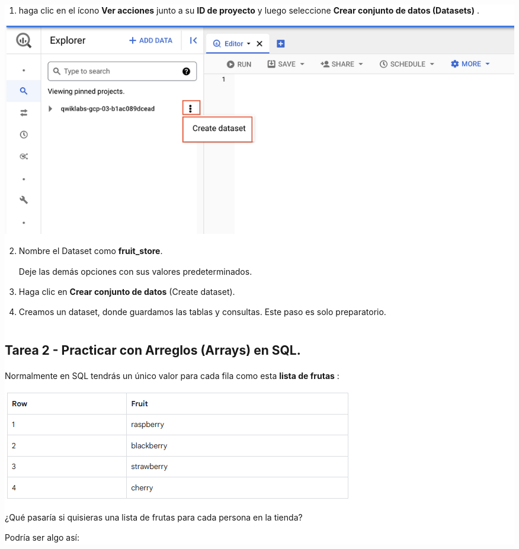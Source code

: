 1) haga clic en el ícono **Ver acciones** junto a su **ID de proyecto** y luego seleccione **Crear conjunto de datos (Datasets)** .

![imagenes/image.png](imagenes/image.png)

2) Nombre el Dataset como **fruit_store**. 

    Deje las demás opciones con sus valores predeterminados.

3) Haga clic en **Crear conjunto de datos** (Create dataset).

4) Creamos un dataset, donde guardamos las tablas y consultas.
Este paso es solo preparatorio.


#
## Tarea 2 - Practicar  con Arreglos (Arrays) en SQL.

Normalmente en SQL tendrás un único valor para cada fila como esta **lista de frutas** :

![alt text](imagenes/image-1.png)

¿Qué pasaría si quisieras una lista de frutas para cada persona en la tienda? 

Podría ser algo así:
